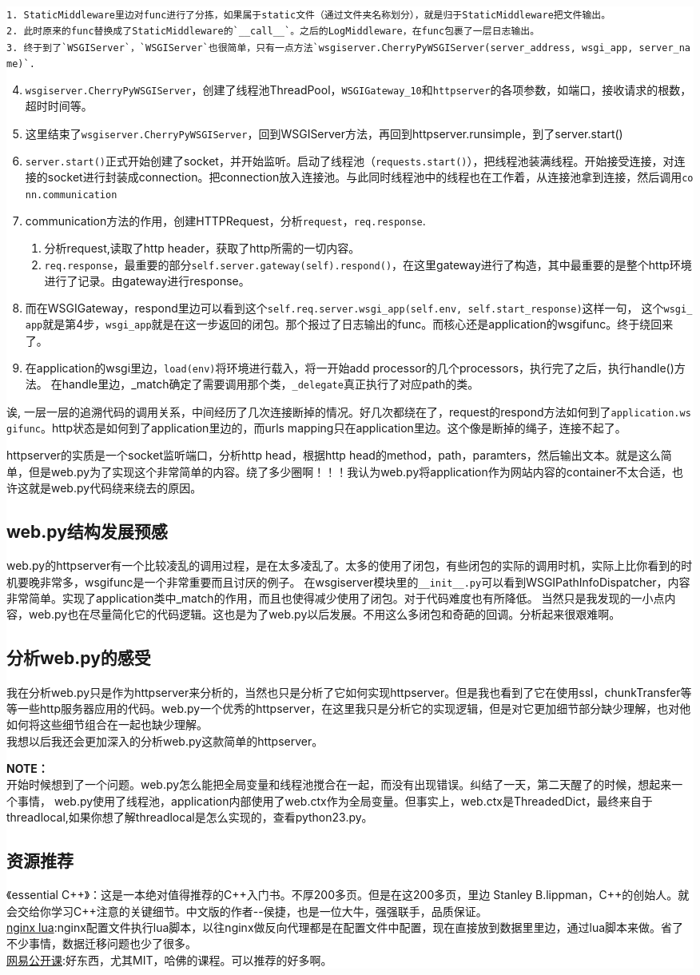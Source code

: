     1. StaticMiddleware里边对func进行了分拣，如果属于static文件（通过文件夹名称划分），就是归于StaticMiddleware把文件输出。
    2. 此时原来的func替换成了StaticMiddleware的`__call__`。之后的LogMiddleware，在func包裹了一层日志输出。
    3. 终于到了`WSGIServer`，`WSGIServer`也很简单，只有一点方法`wsgiserver.CherryPyWSGIServer(server_address, wsgi_app, server_name)`.  

4. `wsgiserver.CherryPyWSGIServer`，创建了线程池ThreadPool，`WSGIGateway_10`和`httpserver`的各项参数，如端口，接收请求的根数，超时时间等。    
5. 这里结束了`wsgiserver.CherryPyWSGIServer`，回到WSGIServer方法，再回到httpserver.runsimple，到了server.start()    
6. `server.start()`正式开始创建了socket，并开始监听。启动了线程池（`requests.start()`），把线程池装满线程。开始接受连接，对连接的socket进行封装成connection。把connection放入连接池。与此同时线程池中的线程也在工作着，从连接池拿到连接，然后调用`conn.communication`  
7. communication方法的作用，创建HTTPRequest，分析`request`，`req.response`.    

    1. 分析request,读取了http header，获取了http所需的一切内容。    
    2. `req.response`，最重要的部分`self.server.gateway(self).respond()`，在这里gateway进行了构造，其中最重要的是整个http环境进行了记录。由gateway进行response。 

8. 而在WSGIGateway，respond里边可以看到这个`self.req.server.wsgi_app(self.env, self.start_response)`这样一句，
这个`wsgi_app`就是第4步，`wsgi_app`就是在这一步返回的闭包。那个报过了日志输出的func。而核心还是application的wsgifunc。终于绕回来了。    
9. 在application的wsgi里边，`load(env)`将环境进行载入，将一开始add processor的几个processors，执行完了之后，执行handle()方法。
在handle里边，_match确定了需要调用那个类，`_delegate`真正执行了对应path的类。     

诶, 一层一层的追溯代码的调用关系，中间经历了几次连接断掉的情况。好几次都绕在了，request的respond方法如何到了`application.wsgifunc`。http状态是如何到了application里边的，而urls mapping只在application里边。这个像是断掉的绳子，连接不起了。    

httpserver的实质是一个socket监听端口，分析http head，根据http head的method，path，paramters，然后输出文本。就是这么简单，但是web.py为了实现这个非常简单的内容。绕了多少圈啊！！！我认为web.py将application作为网站内容的container不太合适，也许这就是web.py代码绕来绕去的原因。


web.py结构发展预感
--------------------

web.py的httpserver有一个比较凌乱的调用过程，是在太多凌乱了。太多的使用了闭包，有些闭包的实际的调用时机，实际上比你看到的时机要晚非常多，wsgifunc是一个非常重要而且讨厌的例子。
在wsgiserver模块里的`__init__.py`可以看到WSGIPathInfoDispatcher，内容非常简单。实现了application类中_match的作用，而且也使得减少使用了闭包。对于代码难度也有所降低。
当然只是我发现的一小点内容，web.py也在尽量简化它的代码逻辑。这也是为了web.py以后发展。不用这么多闭包和奇葩的回调。分析起来很艰难啊。

分析web.py的感受    
-----------------

我在分析web.py只是作为httpserver来分析的，当然也只是分析了它如何实现httpserver。但是我也看到了它在使用ssl，chunkTransfer等等一些http服务器应用的代码。web.py一个优秀的httpserver，在这里我只是分析它的实现逻辑，但是对它更加细节部分缺少理解，也对他如何将这些细节组合在一起也缺少理解。    
我想以后我还会更加深入的分析web.py这款简单的httpserver。

**NOTE：**    
开始时候想到了一个问题。web.py怎么能把全局变量和线程池搅合在一起，而没有出现错误。纠结了一天，第二天醒了的时候，想起来一个事情，
web.py使用了线程池，application内部使用了web.ctx作为全局变量。但事实上，web.ctx是ThreadedDict，最终来自于threadlocal,如果你想了解threadlocal是怎么实现的，查看python23.py。

资源推荐
----------
《essential C++》：这是一本绝对值得推荐的C++入门书。不厚200多页。但是在这200多页，里边 Stanley B.lippman，C++的创始人。就会交给你学习C++注意的关键细节。中文版的作者--侯捷，也是一位大牛，强强联手，品质保证。    
[nginx lua](https://github.com/chaoslawful/lua-nginx-module):nginx配置文件执行lua脚本，以往nginx做反向代理都是在配置文件中配置，现在直接放到数据里里边，通过lua脚本来做。省了不少事情，数据迁移问题也少了很多。    
[网易公开课](http://open.163.com):好东西，尤其MIT，哈佛的课程。可以推荐的好多啊。    
